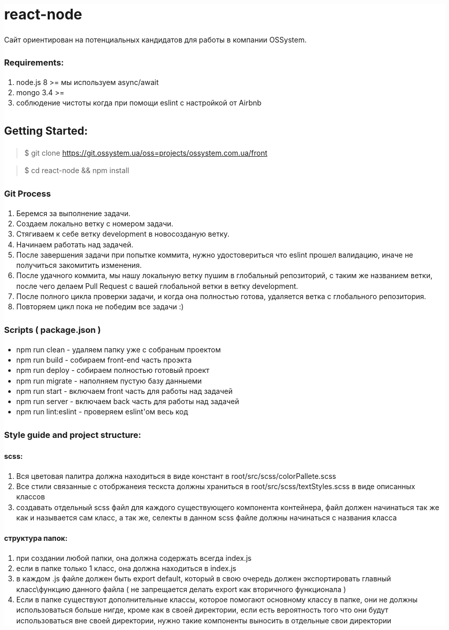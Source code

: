 # react-node 
Сайт ориентирован на потенциальных кандидатов для работы в компании OSSystem.

### Requirements:
1. node.js 8 >= мы используем async/await
1. mongo 3.4 >=
1. соблюдение чистоты когда при помощи eslint с настройкой от Airbnb

## Getting Started:
>$ git clone https://git.ossystem.ua/oss=projects/ossystem.com.ua/front

>$ cd react-node && npm install

### Git Process
1. Беремся за выполнение задачи.
1. Создаем локально ветку с номером задачи.
1. Стягиваем к себе ветку development в новосозданую ветку.
1. Начинаем работать над задачей.
1. После завершения задачи при попытке коммита, нужно удостовериться что eslint прошел валидацию, иначе не получиться закомитить изменения.
1. После удачного коммита, мы нашу локальную ветку пушим в глобальный репозиторий, с таким же названием ветки, после чего делаем Pull Request с вашей глобальной ветки в ветку development.
1. После полного цикла проверки задачи, и когда она полностью готова, удаляется ветка с глобального репозитория.
1. Повторяем цикл пока не победим все задачи :)

### Scripts ( package.json )
* npm run clean - удаляем папку уже с собраным проектом
* npm run build - собираем front-end часть проэкта
* npm run deploy - собираем полностью готовый проект
* npm run migrate - наполняем пустую базу данныеми
* npm run start - включаем front часть для работы над задачей
* npm run server - включаем back часть для работы над задачей
* npm run lint:eslint - проверяем eslint'ом весь код

### Style guide and project structure:

#### scss:

1. Вся цветовая палитра должна находиться в виде констант в root/src/scss/colorPallete.scss
1. Все стили связанные с отобржанеия тескста должны храниться в root/src/scss/textStyles.scss в виде описанных классов
1. создавать отдельный scss файл для каждого существующего компонента контейнера, файл должен начинаться так же как и называется сам класс, а так же, селекты в данном scss файле должны начинаться с названия класса


#### структура папок:
1. при создании любой папки, она должна содержать всегда index.js
1. если в папке только 1 класс, она должна находиться в index.js
1. в каждом .js файле должен быть export default, который в свою очередь должен экспортировать главный класс\функцию данного файла ( не запрещается делать export как вторичного функционала )
1. Если в папке существуют дополнительные классы, которое помогают основному классу в папке, они не должны использоваться больше нигде, кроме как в своей директории, если есть вероятность того что они будут использоваться вне своей директории, нужно такие компоненты выносить в отдельные свои директории
